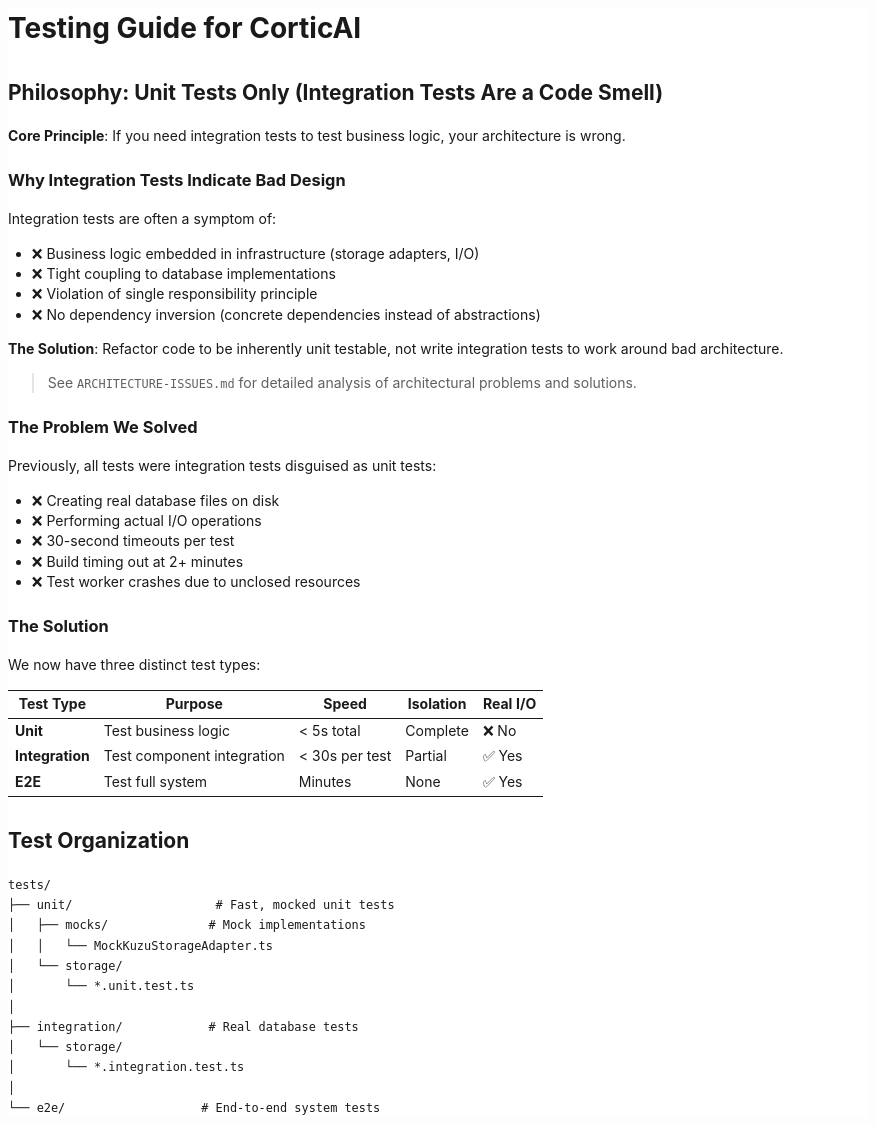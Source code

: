 # Testing Guide for CorticAI

## Philosophy: Unit Tests Only (Integration Tests Are a Code Smell)

**Core Principle**: If you need integration tests to test business logic, your architecture is wrong.

### Why Integration Tests Indicate Bad Design

Integration tests are often a symptom of:
- ❌ Business logic embedded in infrastructure (storage adapters, I/O)
- ❌ Tight coupling to database implementations
- ❌ Violation of single responsibility principle
- ❌ No dependency inversion (concrete dependencies instead of abstractions)

**The Solution**: Refactor code to be inherently unit testable, not write integration tests to work around bad architecture.

> See `ARCHITECTURE-ISSUES.md` for detailed analysis of architectural problems and solutions.

### The Problem We Solved

Previously, all tests were integration tests disguised as unit tests:
- ❌ Creating real database files on disk
- ❌ Performing actual I/O operations
- ❌ 30-second timeouts per test
- ❌ Build timing out at 2+ minutes
- ❌ Test worker crashes due to unclosed resources

### The Solution

We now have three distinct test types:

| Test Type | Purpose | Speed | Isolation | Real I/O |
|-----------|---------|-------|-----------|----------|
| **Unit** | Test business logic | < 5s total | Complete | ❌ No |
| **Integration** | Test component integration | < 30s per test | Partial | ✅ Yes |
| **E2E** | Test full system | Minutes | None | ✅ Yes |

## Test Organization

```
tests/
├── unit/                    # Fast, mocked unit tests
│   ├── mocks/              # Mock implementations
│   │   └── MockKuzuStorageAdapter.ts
│   └── storage/
│       └── *.unit.test.ts
│
├── integration/            # Real database tests
│   └── storage/
│       └── *.integration.test.ts
│
└── e2e/                   # End-to-end system tests
```
